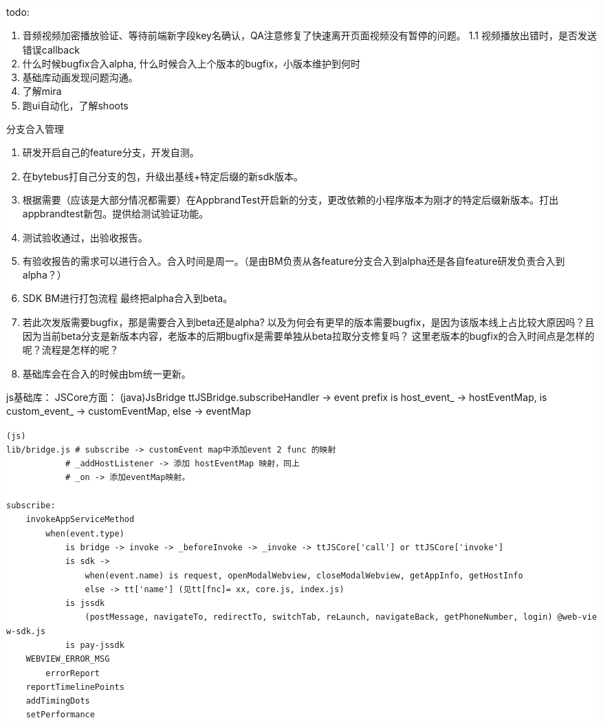 
todo: 
1. 音频视频加密播放验证、等待前端新字段key名确认，QA注意修复了快速离开页面视频没有暂停的问题。
1.1 视频播放出错时，是否发送错误callback
2. 什么时候bugfix合入alpha, 什么时候合入上个版本的bugfix，小版本维护到何时
3. 基础库动画发现问题沟通。
4. 了解mira
5. 跑ui自动化，了解shoots

分支合入管理
1. 研发开启自己的feature分支，开发自测。
2. 在bytebus打自己分支的包，升级出基线+特定后缀的新sdk版本。
3. 根据需要（应该是大部分情况都需要）在AppbrandTest开启新的分支，更改依赖的小程序版本为刚才的特定后缀新版本。打出appbrandtest新包。提供给测试验证功能。
4. 测试验收通过，出验收报告。
5. 有验收报告的需求可以进行合入。合入时间是周一。（是由BM负责从各feature分支合入到alpha还是各自feature研发负责合入到alpha？）
6. SDK BM进行打包流程 最终把alpha合入到beta。
7. 若此次发版需要bugfix，那是需要合入到beta还是alpha?  以及为何会有更早的版本需要bugfix，是因为该版本线上占比较大原因吗？且因为当前beta分支是新版本内容，老版本的后期bugfix是需要单独从beta拉取分支修复吗？
这里老版本的bugfix的合入时间点是怎样的呢？流程是怎样的呢？

8. 基础库会在合入的时候由bm统一更新。



js基础库：
JSCore方面：
    (java)JsBridge
        ttJSBridge.subscribeHandler -> event prefix 
            is host_event_ -> hostEventMap, 
            is custom_event_ -> customEventMap, 
            else -> eventMap
    
    (js)
    lib/bridge.js # subscribe -> customEvent map中添加event 2 func 的映射
                # _addHostListener -> 添加 hostEventMap 映射，同上
                # _on -> 添加eventMap映射。

    subscribe:
        invokeAppServiceMethod
            when(event.type)
                is bridge -> invoke -> _beforeInvoke -> _invoke -> ttJSCore['call'] or ttJSCore['invoke']
                is sdk -> 
                    when(event.name) is request, openModalWebview, closeModalWebview, getAppInfo, getHostInfo
                    else -> tt['name'] (见tt[fnc]= xx, core.js, index.js)
                is jssdk
                    (postMessage, navigateTo, redirectTo, switchTab, reLaunch, navigateBack, getPhoneNumber, login) @web-view-sdk.js
                is pay-jssdk
        WEBVIEW_ERROR_MSG
            errorReport
        reportTimelinePoints
        addTimingDots
        setPerformance
